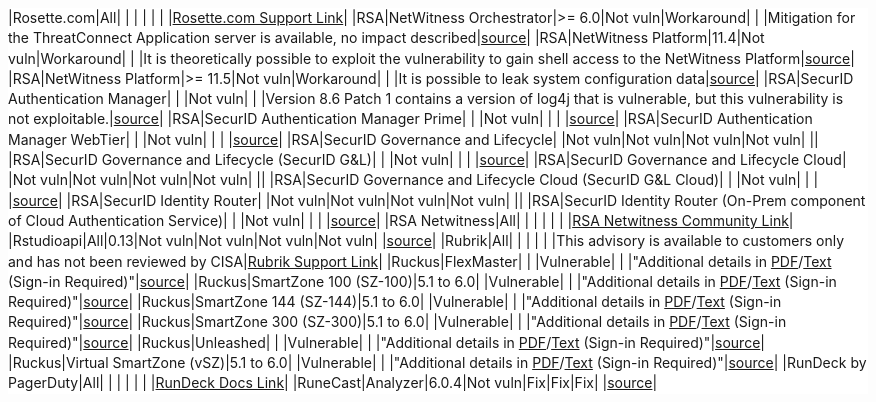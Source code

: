 |Rosette.com|All| | | | | | |[Rosette.com Support Link](https://support.rosette.com/hc/en-us/articles/4416216525965-Log4j-Vulnerability)|
|RSA|NetWitness Orchestrator|&gt;= 6.0|Not vuln|Workaround| | |Mitigation for the ThreatConnect Application server is available, no impact described|[source](https://community.rsa.com/t5/netwitness-platform-product/netwitness-apache-vulnerability-log4j2-cve-2021-44228-nbsp/ta-p/660540)|
|RSA|NetWitness Platform|11.4|Not vuln|Workaround| | |It is theoretically possible to exploit the vulnerability to gain shell access to the NetWitness Platform|[source](https://community.rsa.com/t5/netwitness-platform-product/netwitness-apache-vulnerability-log4j2-cve-2021-44228-nbsp/ta-p/660540)|
|RSA|NetWitness Platform|&gt;= 11.5|Not vuln|Workaround| | |It is possible to leak system configuration data|[source](https://community.rsa.com/t5/netwitness-platform-product/netwitness-apache-vulnerability-log4j2-cve-2021-44228-nbsp/ta-p/660540)|
|RSA|SecurID Authentication Manager| | |Not vuln| | |Version 8.6 Patch 1 contains a version of log4j that is vulnerable, but this vulnerability is not exploitable.|[source](https://community.rsa.com/t5/general-security-advisories-and/rsa-customer-advisory-apache-vulnerability-log4j2-cve-2021-44228/ta-p/660501)|
|RSA|SecurID Authentication Manager Prime| | |Not vuln| | | |[source](https://community.rsa.com/t5/general-security-advisories-and/rsa-customer-advisory-apache-vulnerability-log4j2-cve-2021-44228/ta-p/660501)|
|RSA|SecurID Authentication Manager WebTier| | |Not vuln| | | |[source](https://community.rsa.com/t5/general-security-advisories-and/rsa-customer-advisory-apache-vulnerability-log4j2-cve-2021-44228/ta-p/660501)|
|RSA|SecurID Governance and Lifecycle| |Not vuln|Not vuln|Not vuln|Not vuln| ||
|RSA|SecurID Governance and Lifecycle (SecurID G&amp;L)| | |Not vuln| | | |[source](https://community.rsa.com/t5/general-security-advisories-and/rsa-customer-advisory-apache-vulnerability-log4j2-cve-2021-44228/ta-p/660501)|
|RSA|SecurID Governance and Lifecycle Cloud| |Not vuln|Not vuln|Not vuln|Not vuln| ||
|RSA|SecurID Governance and Lifecycle Cloud (SecurID G&amp;L Cloud)| | |Not vuln| | | |[source](https://community.rsa.com/t5/general-security-advisories-and/rsa-customer-advisory-apache-vulnerability-log4j2-cve-2021-44228/ta-p/660501)|
|RSA|SecurID Identity Router| |Not vuln|Not vuln|Not vuln|Not vuln| ||
|RSA|SecurID Identity Router (On-Prem component of Cloud Authentication Service)| | |Not vuln| | | |[source](https://community.rsa.com/t5/general-security-advisories-and/rsa-customer-advisory-apache-vulnerability-log4j2-cve-2021-44228/ta-p/660501)|
|RSA Netwitness|All| | | | | | |[RSA Netwitness Community Link](https://community.rsa.com/t5/netwitness-platform-product/netwitness-apache-vulnerability-log4j2-cve-2021-44228-nbsp/ta-p/660540)|
|Rstudioapi|All|0.13|Not vuln|Not vuln|Not vuln|Not vuln| |[source](https://github.com/rstudio/rstudioapi)|
|Rubrik|All| | | | | |This advisory is available to customers only and has not been reviewed by CISA|[Rubrik Support Link](https://support.rubrik.com/s/announcementdetail?Id=a406f000001PwOcAAK)|
|Ruckus|FlexMaster| | |Vulnerable| | |"Additional details in <a href="https://support.ruckuswireless.com/security_bulletins_downloads/313?type=pdf" rel="nofollow">PDF</a>/<a href="https://support.ruckuswireless.com/security_bulletins_downloads/313?type=txt" rel="nofollow">Text</a> (Sign-in Required)"|[source](https://support.ruckuswireless.com/security_bulletins/313)|
|Ruckus|SmartZone 100 (SZ-100)|5.1 to 6.0| |Vulnerable| | |"Additional details in <a href="https://support.ruckuswireless.com/security_bulletins_downloads/313?type=pdf" rel="nofollow">PDF</a>/<a href="https://support.ruckuswireless.com/security_bulletins_downloads/313?type=txt" rel="nofollow">Text</a> (Sign-in Required)"|[source](https://support.ruckuswireless.com/security_bulletins/313)|
|Ruckus|SmartZone 144 (SZ-144)|5.1 to 6.0| |Vulnerable| | |"Additional details in <a href="https://support.ruckuswireless.com/security_bulletins_downloads/313?type=pdf" rel="nofollow">PDF</a>/<a href="https://support.ruckuswireless.com/security_bulletins_downloads/313?type=txt" rel="nofollow">Text</a> (Sign-in Required)"|[source](https://support.ruckuswireless.com/security_bulletins/313)|
|Ruckus|SmartZone 300 (SZ-300)|5.1 to 6.0| |Vulnerable| | |"Additional details in <a href="https://support.ruckuswireless.com/security_bulletins_downloads/313?type=pdf" rel="nofollow">PDF</a>/<a href="https://support.ruckuswireless.com/security_bulletins_downloads/313?type=txt" rel="nofollow">Text</a> (Sign-in Required)"|[source](https://support.ruckuswireless.com/security_bulletins/313)|
|Ruckus|Unleashed| | |Vulnerable| | |"Additional details in <a href="https://support.ruckuswireless.com/security_bulletins_downloads/313?type=pdf" rel="nofollow">PDF</a>/<a href="https://support.ruckuswireless.com/security_bulletins_downloads/313?type=txt" rel="nofollow">Text</a> (Sign-in Required)"|[source](https://support.ruckuswireless.com/security_bulletins/313)|
|Ruckus|Virtual SmartZone (vSZ)|5.1 to 6.0| |Vulnerable| | |"Additional details in <a href="https://support.ruckuswireless.com/security_bulletins_downloads/313?type=pdf" rel="nofollow">PDF</a>/<a href="https://support.ruckuswireless.com/security_bulletins_downloads/313?type=txt" rel="nofollow">Text</a> (Sign-in Required)"|[source](https://support.ruckuswireless.com/security_bulletins/313)|
|RunDeck by PagerDuty|All| | | | | | |[RunDeck Docs Link](https://docs.rundeck.com/docs/history/CVEs/)|
|RuneCast|Analyzer|6.0.4|Not vuln|Fix|Fix|Fix| |[source](https://www.runecast.com/blog/runecast-6-0-1-0-covers-apache-log4j-java-vulnerability)|
